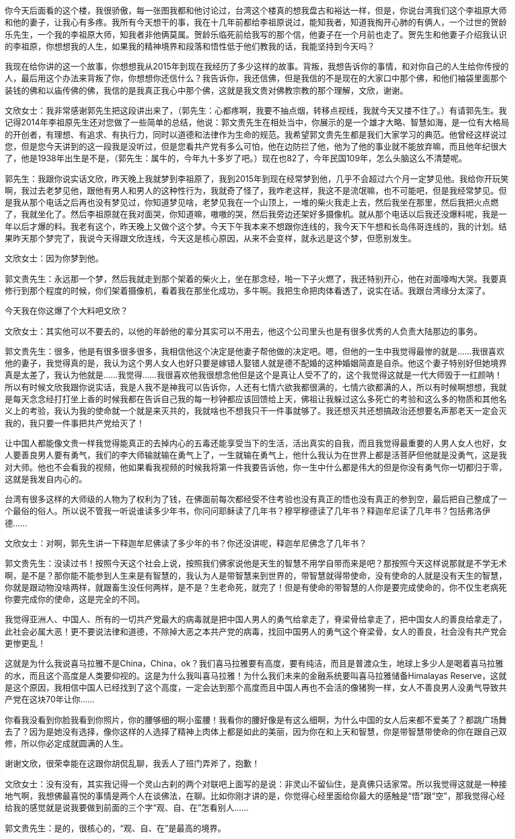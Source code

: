 你今天后面看的这个楼，我很骄傲，每一张图我都和他讨论过，台湾这个楼真的想我盘古和裕达一样，但是，你说台湾我们这个李祖原大师和他的妻子，让我心有多疼。我所有今天想干的事，我在十几年前都给李祖原说过，能知我者，知道我掏开心肺的有俩人，一个过世的贺龄乐先生，一个我的李祖原大师，知我者非他俩莫属。贺龄乐临死前给我写的那个信，他妻子在一个月前也走了。贺先生和他妻子介绍我认识的李祖原，你想想我的人生，如果我的精神境界和段落和悟性低于他们教我的话，我能坚持到今天吗？

我现在给你讲的这一个故事，你想想我从2015年到现在我经历了多少这样的故事。背叛，我想告诉你的事情，和对你自己的人生给你传授的人，最后用这个办法来背叛了你，你想想你还信什么？我告诉你，我还信佛，但是我信的不是现在的大家口中那个佛，和他们袖袋里面那个装钱的佛和以庙传佛的佛，我信的是我真正我心中那个佛，这就是我文贵对佛教宗教的那个理解，文欣，谢谢。

文欣女士：我非常感谢郭先生把这段讲出来了，（郭先生：心都疼啊，我要不抽点烟，转移点视线，我就今天又搂不住了。）有请郭先生。我记得2014年李祖原先生还对您做了一些简单的总结，他说：郭文贵先生在相处当中，你展示的是一个雄才大略、智慧如海，是一位有大格局的开创者，有理想、有追求、有执行力，同时以道德和法律作为生命的规范。我希望郭文贵先生都是我们大家学习的典范。他曾经这样说过您，但是您今天讲到的这一段我是没听过，但是您看共产党有多么可怕，他在边防拦了他，他为了他的事业就不能放弃嘛，而且他年纪很大了，他是1938年出生是不是，（郭先生：属牛的，今年九十多岁了吧。）现在也82了，今年民国109年，怎么头脑这么不清楚呢。

郭先生：我跟你说实话文欣，昨天晚上我就梦到李祖原了，我到2015年到现在经常梦到他，几乎不会超过六个月一定梦见他。我给你开玩笑啊，我过去老梦见他，跟他有男人和男人的这种性行为，我就奇了怪了，我咋老这样，我这不是流氓嘛，也不可能吧，但是我经常梦见。但是我从那个电话之后再也没有梦见过，你知道梦见啥，老梦见我在一个山顶上，一堆的柴火我走上去，然后我坐在那里，然后我把火点燃了，我就坐化了。然后李祖原就在我对面哭，你知道嘛，嗷嗷的哭，然后我旁边还架好多摄像机。就从那个电话以后我还没爆料呢，我是一年以后才爆的料。我老有这个，昨天晚上又做个这个梦。今天下午我本来不想跟你连线的，我今天下午想和长岛伟哥连线的，我的计划。结果昨天那个梦完了，我说今天得跟文欣连线，今天这是核心原因，从来不会变样，就永远是这个梦，但愿别发生。

文欣女士：因为你梦到他。

郭文贵先生：永远那一个梦，然后我就走到那个架着的柴火上，坐在那念经，啪一下子火燃了，我还特别开心，他在对面嚎啕大哭。我要真修行到那个程度的时候，你们架着摄像机，看着我在那坐化成功，多牛啊。我把生命把肉体看透了，说实在话。我跟台湾缘分太深了。

今天我在你这爆了个大料吧文欣？

文欣女士：其实他可以不要去的，以他的年龄他的辈分其实可以不用去，他这个公司里头也是有很多优秀的人负责大陆那边的事务。

郭文贵先生：很多，他是有很多很多很多，我相信他这个决定是他妻子帮他做的决定吧。嗯，但他的一生中我觉得最惨的就是……我很喜欢他的妻子，我觉得真的是，我认为这个男人女人也好只要是嫁错人娶错人就是德不配婚的这种婚姻简直是自杀。他这个妻子特别好但她境界真是太差了，我认为他就是……我觉得……我很喜欢他我很想念他但是这个是真让人受不了的，这个我觉得这就是一代大师毁于一红颜呐！所以有时候文欣我跟你说实话，我是人我不是神我可以告诉你，人还有七情六欲我都很满的，七情六欲都满的人，所以有时候啊想想，我就是每天念念经打打坐上香的时候我都在告诉自己我的每一秒钟都应该回馈给上天，佛祖让我躲过这么多死亡的考验和这么多的物质和其他名义上的考验，我认为我的使命就一个就是来灭共的，我就啥也不想我只干一件事就够了。我还想灭共还想搞政治还想要名声那老天一定会灭我的，我只要一件事把共产党给灭了！

让中国人都能像文贵一样我觉得能真正的去掉内心的五毒还能享受当下的生活，活出真实的自我，而且我觉得最重要的人男人女人也好，女人要善良男人要有勇气，我们的李大师输就输在勇气上了，一生就输在勇气上，他什么我认为在世界上都是活菩萨但他就是没勇气，这是我对大师。他也不会看我的视频，他如果看我视频的时候我将第一件我要告诉他，你一生中什么都是伟大的但是你没有勇气你一切都归于零，这就是我发自内心的。

台湾有很多这样的大师级的人物为了权利为了钱，在佛面前每次都经受不住考验也没有真正的悟也没有真正的参到空，最后把自己整成了一个最俗的俗人。所以说不管我一听说谁读多少年书，你问问耶稣读了几年书？穆罕穆德读了几年书？释迦牟尼读了几年书？包括弗洛伊德……

文欣女士：对啊，郭先生讲一下释迦牟尼佛读了多少年的书？你还没讲呢，释迦牟尼佛念了几年书？

郭文贵先生：没读过书！按照今天这个社会上说，按照我们佛家说他是天生的智慧不用学自带而来是吧？那按照今天这样说那就是不学无术啊，是不是？那你能不能参到人生来是有智慧的，我认为人是带智慧来到世界的，带智慧就得带使命，没有使命的人就是没有天生的智慧，你就是跟动物没啥两样，就跟畜生没任何两样，是不是？生老命死，就完了！但是有使命的带智慧的人你是要完成使命的，你不仅生老病死你要完成你的使命，这是完全的不同。

我觉得亚洲人、中国人、所有的一切共产党最大的病毒就是把中国人男人的勇气给拿走了，脊梁骨给拿走了，把中国女人的善良给拿走了，此社会必属大恶！更不要说法律和道德，不除掉大恶之本共产党的病毒，找回中国男人的勇气这个脊梁骨，女人的善良，社会没有共产党会更惨更乱！

这就是为什么我说喜马拉雅不是China，China，ok？我们喜马拉雅要有高度，要有纯洁，而且是普渡众生，地球上多少人是喝着喜马拉雅的水，而且这个高度是人类要仰视的。这是为什么我叫喜马拉雅！为什么我们未来的金融系统要叫喜马拉雅储备Himalayas Reserve，这就是这个原因，我相信中国人已经找到了这个高度，一定会达到那个高度而且中国人再也不会活的像猪狗一样，女人不善良男人没勇气导致共产党在这块70年让你……

你看我没看到你脸我看到你照片，你的腰够细的啊小蛮腰！我看你的腰好像是有这么细啊，为什么中国的女人后来都不爱美了？都跳广场舞去了？因为是她没有选择，像你这样的人选择了精神上肉体上都是如此的美丽，因为你在和上天和智慧，你是带智慧带使命的你在跟自己双修，所以你必定成就圆满的人生。

谢谢文欣，很荣幸能在这跟你胡侃乱聊，我丢人了班门弄斧了，抱歉！

文欣女士：没有没有，其实我记得一个灵山古刹的两个对联吧上面写的是说：非灵山不留仙住，是真佛只话家常。所以我觉得这就是一种接地气啊，我想佛最喜悦的事情是两个人在谈佛法，在聊。比如你刚才讲的是，你觉得心经里面给你最大的感触是“悟”跟“空”，那我觉得心经给我的感觉就是说我要做到前面的三个字“观、自、在”怎看别人……

郭文贵先生：是的，很核心的，“观、自、在”是最高的境界。
